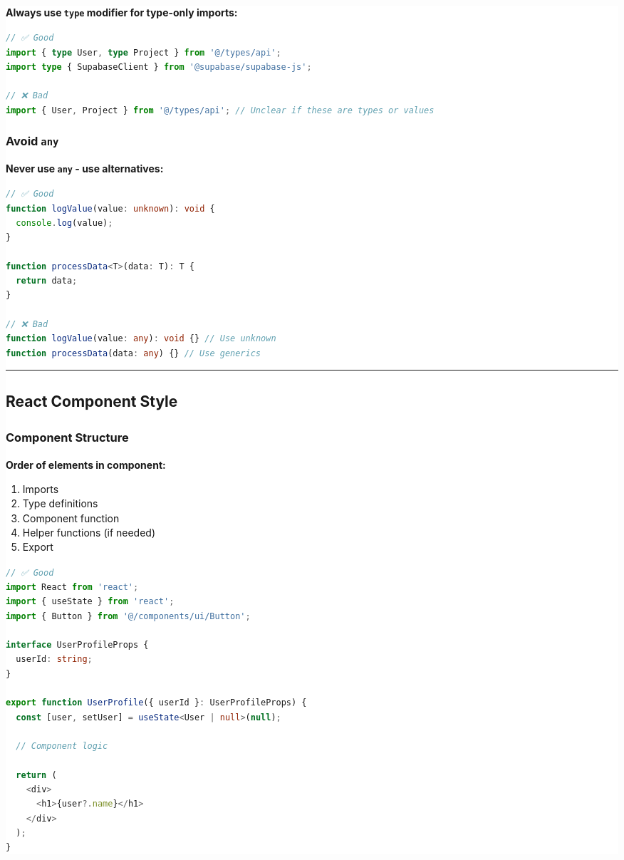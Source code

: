 **Always use `type` modifier for type-only imports:**

```typescript
// ✅ Good
import { type User, type Project } from '@/types/api';
import type { SupabaseClient } from '@supabase/supabase-js';

// ❌ Bad
import { User, Project } from '@/types/api'; // Unclear if these are types or values
```

### Avoid `any`

**Never use `any` - use alternatives:**

```typescript
// ✅ Good
function logValue(value: unknown): void {
  console.log(value);
}

function processData<T>(data: T): T {
  return data;
}

// ❌ Bad
function logValue(value: any): void {} // Use unknown
function processData(data: any) {} // Use generics
```

---

## React Component Style

### Component Structure

**Order of elements in component:**

1. Imports
2. Type definitions
3. Component function
4. Helper functions (if needed)
5. Export

```typescript
// ✅ Good
import React from 'react';
import { useState } from 'react';
import { Button } from '@/components/ui/Button';

interface UserProfileProps {
  userId: string;
}

export function UserProfile({ userId }: UserProfileProps) {
  const [user, setUser] = useState<User | null>(null);

  // Component logic

  return (
    <div>
      <h1>{user?.name}</h1>
    </div>
  );
}
```
